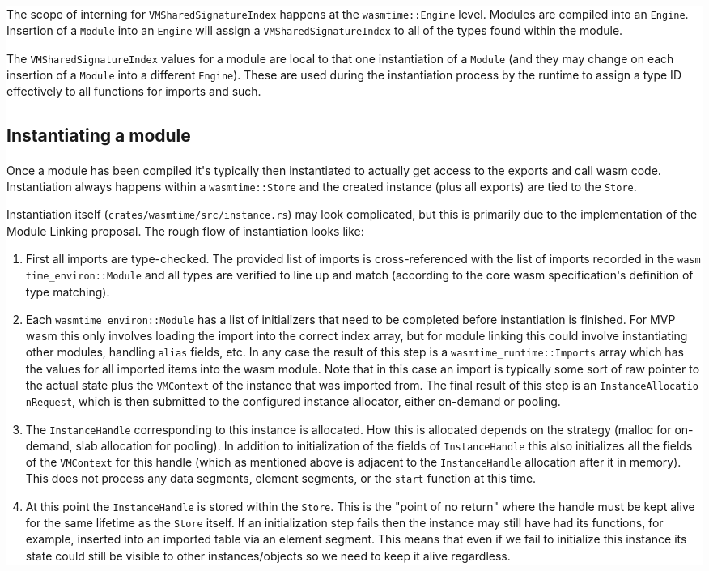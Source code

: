 The scope of interning for `VMSharedSignatureIndex` happens at the
`wasmtime::Engine` level. Modules are compiled into an `Engine`. Insertion of a
`Module` into an `Engine` will assign a `VMSharedSignatureIndex` to all of the
types found within the module.

The `VMSharedSignatureIndex` values for a module are local to that one
instantiation of a `Module` (and they may change on each insertion of a
`Module` into a different `Engine`). These are used during the instantiation
process by the runtime to assign a type ID effectively to all functions for
imports and such.

## Instantiating a module

Once a module has been compiled it's typically then instantiated to actually
get access to the exports and call wasm code. Instantiation always happens
within a `wasmtime::Store` and the created instance (plus all exports) are tied
to the `Store`.

Instantiation itself (`crates/wasmtime/src/instance.rs`) may look complicated,
but this is primarily due to the implementation of the Module Linking proposal.
The rough flow of instantiation looks like:

1. First all imports are type-checked. The provided list of imports is
   cross-referenced with the list of imports recorded in the
   `wasmtime_environ::Module` and all types are verified to line up and match
   (according to the core wasm specification's definition of type matching).

2. Each `wasmtime_environ::Module` has a list of initializers that need to be
   completed before instantiation is finished. For MVP wasm this only involves
   loading the import into the correct index array, but for module linking this
   could involve instantiating other modules, handling `alias` fields, etc. In
   any case the result of this step is a `wasmtime_runtime::Imports` array which
   has the values for all imported items into the wasm module. Note that in
   this case an import is typically some sort of raw pointer to the actual
   state plus the `VMContext` of the instance that was imported from. The
   final result of this step is an `InstanceAllocationRequest`, which is then
   submitted to the configured instance allocator, either on-demand or pooling.

3. The `InstanceHandle` corresponding to this instance is allocated. How this
   is allocated depends on the strategy (malloc for on-demand, slab allocation
   for pooling). In addition to initialization of the fields of `InstanceHandle`
   this also initializes all the fields of the `VMContext` for this handle
   (which as mentioned above is adjacent to the `InstanceHandle` allocation
   after it in memory). This does not process any data segments, element
   segments, or the `start` function at this time.

4. At this point the `InstanceHandle` is stored within the `Store`. This is
   the "point of no return" where the handle must be kept alive for the same
   lifetime as the `Store` itself. If an initialization step fails then the
   instance may still have had its functions, for example, inserted into an
   imported table via an element segment. This means that even if we fail to
   initialize this instance its state could still be visible to other
   instances/objects so we need to keep it alive regardless.
